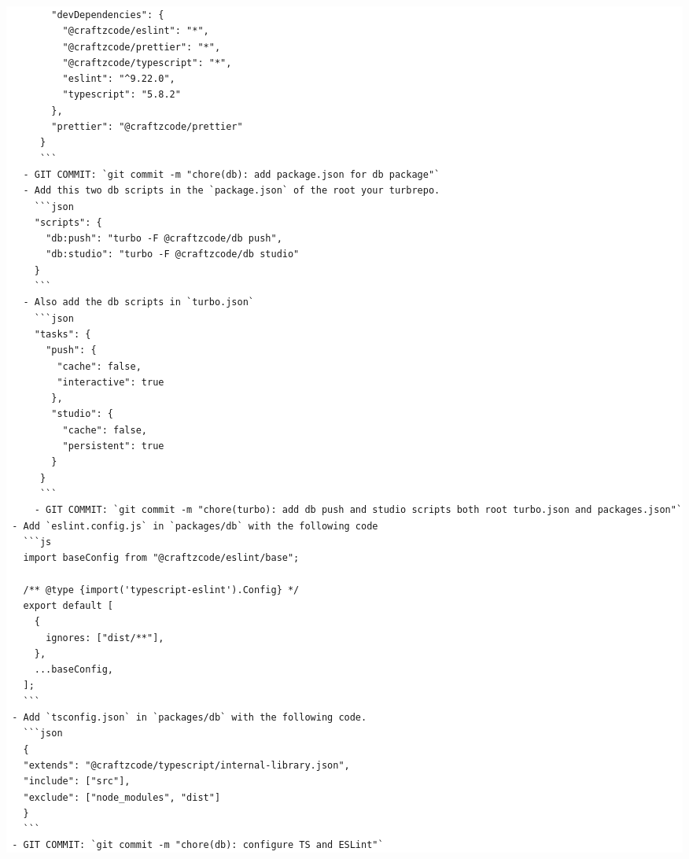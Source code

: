             "devDependencies": {
              "@craftzcode/eslint": "*",
              "@craftzcode/prettier": "*",
              "@craftzcode/typescript": "*",
              "eslint": "^9.22.0",
              "typescript": "5.8.2"
            },
            "prettier": "@craftzcode/prettier"
          }
          ```
       - GIT COMMIT: `git commit -m "chore(db): add package.json for db package"`
       - Add this two db scripts in the `package.json` of the root your turbrepo.
         ```json
         "scripts": {
           "db:push": "turbo -F @craftzcode/db push",
           "db:studio": "turbo -F @craftzcode/db studio"
         }
         ```
       - Also add the db scripts in `turbo.json`
         ```json
         "tasks": {
           "push": {
             "cache": false,
             "interactive": true
            },
            "studio": {
              "cache": false,
              "persistent": true
            }
          }
          ```
         - GIT COMMIT: `git commit -m "chore(turbo): add db push and studio scripts both root turbo.json and packages.json"`
     - Add `eslint.config.js` in `packages/db` with the following code
       ```js
       import baseConfig from "@craftzcode/eslint/base";

       /** @type {import('typescript-eslint').Config} */
       export default [
         {
           ignores: ["dist/**"],
         },
         ...baseConfig,
       ];
       ```
     - Add `tsconfig.json` in `packages/db` with the following code.
       ```json
       {
       "extends": "@craftzcode/typescript/internal-library.json",
       "include": ["src"],
       "exclude": ["node_modules", "dist"]
       }
       ```
     - GIT COMMIT: `git commit -m "chore(db): configure TS and ESLint"`
